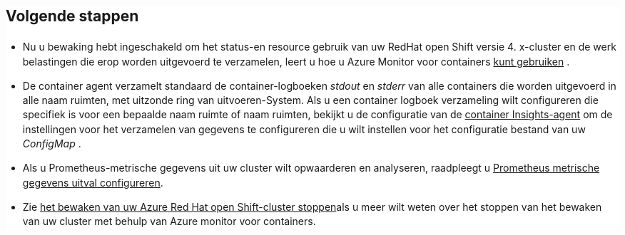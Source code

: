 ## <a name="next-steps"></a>Volgende stappen

- Nu u bewaking hebt ingeschakeld om het status-en resource gebruik van uw RedHat open Shift versie 4. x-cluster en de werk belastingen die erop worden uitgevoerd te verzamelen, leert u hoe u Azure Monitor voor containers [kunt gebruiken](container-insights-analyze.md) .

- De container agent verzamelt standaard de container-logboeken *stdout* en *stderr* van alle containers die worden uitgevoerd in alle naam ruimten, met uitzonde ring van uitvoeren-System. Als u een container logboek verzameling wilt configureren die specifiek is voor een bepaalde naam ruimte of naam ruimten, bekijkt u de configuratie van de [container Insights-agent](container-insights-agent-config.md) om de instellingen voor het verzamelen van gegevens te configureren die u wilt instellen voor het configuratie bestand van uw *ConfigMap* .

- Als u Prometheus-metrische gegevens uit uw cluster wilt opwaarderen en analyseren, raadpleegt u [Prometheus metrische gegevens uitval configureren](container-insights-prometheus-integration.md).

- Zie [het bewaken van uw Azure Red Hat open Shift-cluster stoppen](./container-insights-optout-openshift-v3.md)als u meer wilt weten over het stoppen van het bewaken van uw cluster met behulp van Azure monitor voor containers.

